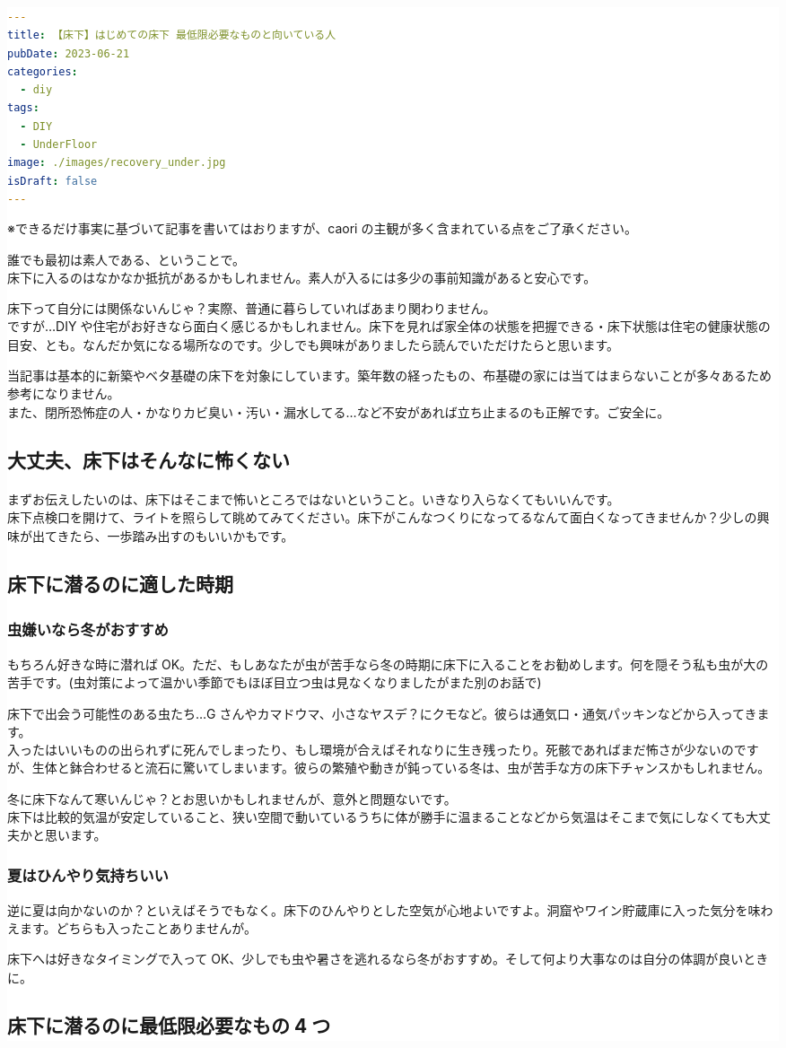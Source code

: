 ```yaml
---
title: 【床下】はじめての床下 最低限必要なものと向いている人
pubDate: 2023-06-21
categories:
  - diy
tags:
  - DIY
  - UnderFloor
image: ./images/recovery_under.jpg
isDraft: false
---
```


※できるだけ事実に基づいて記事を書いてはおりますが、caori の主観が多く含まれている点をご了承ください。

誰でも最初は素人である、ということで。  
床下に入るのはなかなか抵抗があるかもしれません。素人が入るには多少の事前知識があると安心です。

床下って自分には関係ないんじゃ？実際、普通に暮らしていればあまり関わりません。  
ですが…DIY や住宅がお好きなら面白く感じるかもしれません。床下を見れば家全体の状態を把握できる・床下状態は住宅の健康状態の目安、とも。なんだか気になる場所なのです。少しでも興味がありましたら読んでいただけたらと思います。

当記事は基本的に新築やベタ基礎の床下を対象にしています。築年数の経ったもの、布基礎の家には当てはまらないことが多々あるため参考になりません。  
また、閉所恐怖症の人・かなりカビ臭い・汚い・漏水してる…など不安があれば立ち止まるのも正解です。ご安全に。

## 大丈夫、床下はそんなに怖くない

まずお伝えしたいのは、床下はそこまで怖いところではないということ。いきなり入らなくてもいいんです。  
床下点検口を開けて、ライトを照らして眺めてみてください。床下がこんなつくりになってるなんて面白くなってきませんか？少しの興味が出てきたら、一歩踏み出すのもいいかもです。

## 床下に潜るのに適した時期

### 虫嫌いなら冬がおすすめ

もちろん好きな時に潜れば OK。ただ、もしあなたが虫が苦手なら冬の時期に床下に入ることをお勧めします。何を隠そう私も虫が大の苦手です。(虫対策によって温かい季節でもほぼ目立つ虫は見なくなりましたがまた別のお話で)

床下で出会う可能性のある虫たち…G さんやカマドウマ、小さなヤスデ？にクモなど。彼らは通気口・通気パッキンなどから入ってきます。  
入ったはいいものの出られずに死んでしまったり、もし環境が合えばそれなりに生き残ったり。死骸であればまだ怖さが少ないのですが、生体と鉢合わせると流石に驚いてしまいます。彼らの繁殖や動きが鈍っている冬は、虫が苦手な方の床下チャンスかもしれません。

冬に床下なんて寒いんじゃ？とお思いかもしれませんが、意外と問題ないです。  
床下は比較的気温が安定していること、狭い空間で動いているうちに体が勝手に温まることなどから気温はそこまで気にしなくても大丈夫かと思います。

### 夏はひんやり気持ちいい

逆に夏は向かないのか？といえばそうでもなく。床下のひんやりとした空気が心地よいですよ。洞窟やワイン貯蔵庫に入った気分を味わえます。どちらも入ったことありませんが。

床下へは好きなタイミングで入って OK、少しでも虫や暑さを逃れるなら冬がおすすめ。そして何より大事なのは自分の体調が良いときに。

## 床下に潜るのに最低限必要なもの 4 つ
